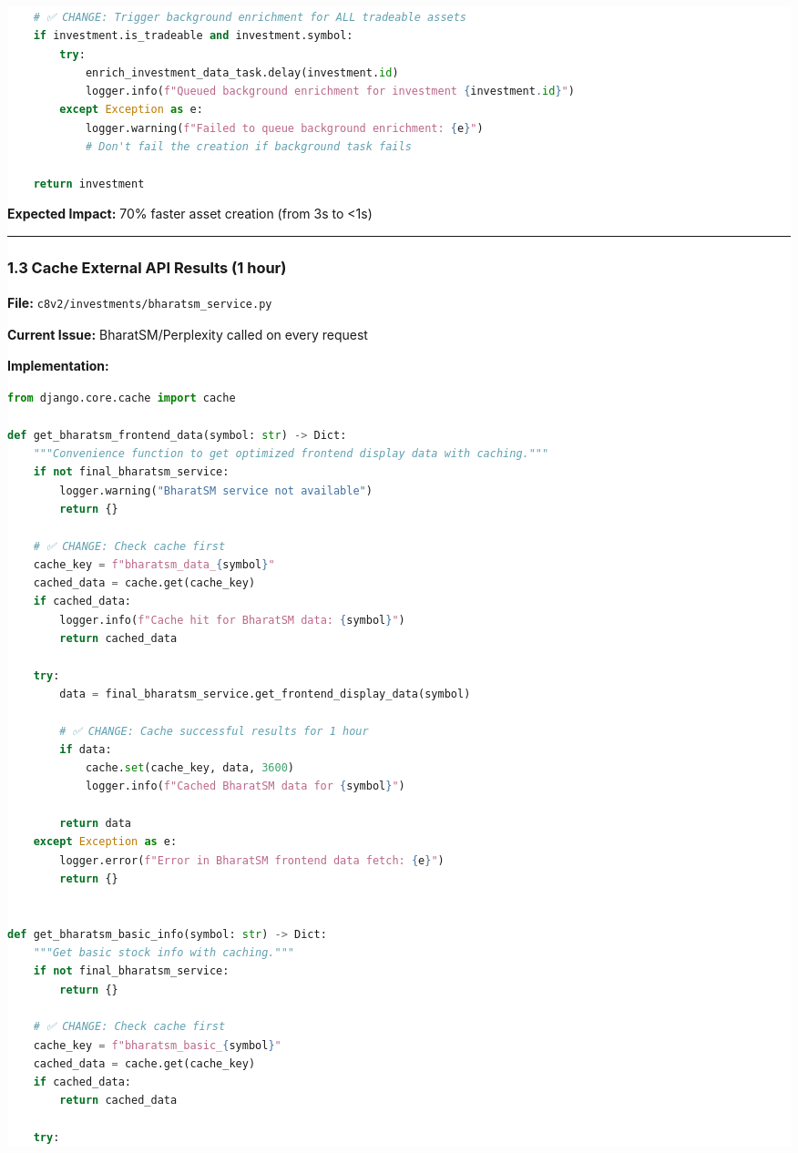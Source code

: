 ```python
    # ✅ CHANGE: Trigger background enrichment for ALL tradeable assets
    if investment.is_tradeable and investment.symbol:
        try:
            enrich_investment_data_task.delay(investment.id)
            logger.info(f"Queued background enrichment for investment {investment.id}")
        except Exception as e:
            logger.warning(f"Failed to queue background enrichment: {e}")
            # Don't fail the creation if background task fails
    
    return investment
```

**Expected Impact:** 70% faster asset creation (from 3s to <1s)

---

### 1.3 Cache External API Results (1 hour)

**File:** `c8v2/investments/bharatsm_service.py`

**Current Issue:** BharatSM/Perplexity called on every request

**Implementation:**
```python
from django.core.cache import cache

def get_bharatsm_frontend_data(symbol: str) -> Dict:
    """Convenience function to get optimized frontend display data with caching."""
    if not final_bharatsm_service:
        logger.warning("BharatSM service not available")
        return {}
    
    # ✅ CHANGE: Check cache first
    cache_key = f"bharatsm_data_{symbol}"
    cached_data = cache.get(cache_key)
    if cached_data:
        logger.info(f"Cache hit for BharatSM data: {symbol}")
        return cached_data
    
    try:
        data = final_bharatsm_service.get_frontend_display_data(symbol)
        
        # ✅ CHANGE: Cache successful results for 1 hour
        if data:
            cache.set(cache_key, data, 3600)
            logger.info(f"Cached BharatSM data for {symbol}")
        
        return data
    except Exception as e:
        logger.error(f"Error in BharatSM frontend data fetch: {e}")
        return {}


def get_bharatsm_basic_info(symbol: str) -> Dict:
    """Get basic stock info with caching."""
    if not final_bharatsm_service:
        return {}
    
    # ✅ CHANGE: Check cache first
    cache_key = f"bharatsm_basic_{symbol}"
    cached_data = cache.get(cache_key)
    if cached_data:
        return cached_data
    
    try:
```